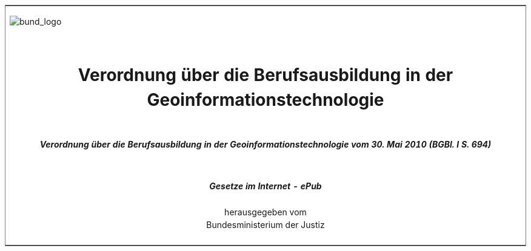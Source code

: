 <span id="DECKBLATT.html"></span>

<table border="0" frame="border" width="100%">

<tr valign="top">

<td align="left">

![bund\_logo](BfJ_2021_Web_de_de.gif)

</td>

<td align="right">

 

</td>

</tr>

<tr align="center" valign="middle">

<td colspan="2">

# Verordnung über die Berufsausbildung in der Geoinformationstechnologie

</td>

</tr>

<tr align="center" valign="middle">

<td colspan="2">

##### Verordnung über die Berufsausbildung in der Geoinformationstechnologie vom 30. Mai 2010 (BGBl. I S. 694)

</td>

</tr>

<tr align="center" valign="middle">

<td colspan="2">

  
  

##### Gesetze im Internet - ePub  
  
herausgegeben vom  
Bundesministerium der Justiz

</td>

</tr>

<tr align="center" valign="bottom">

<td colspan="2">

  